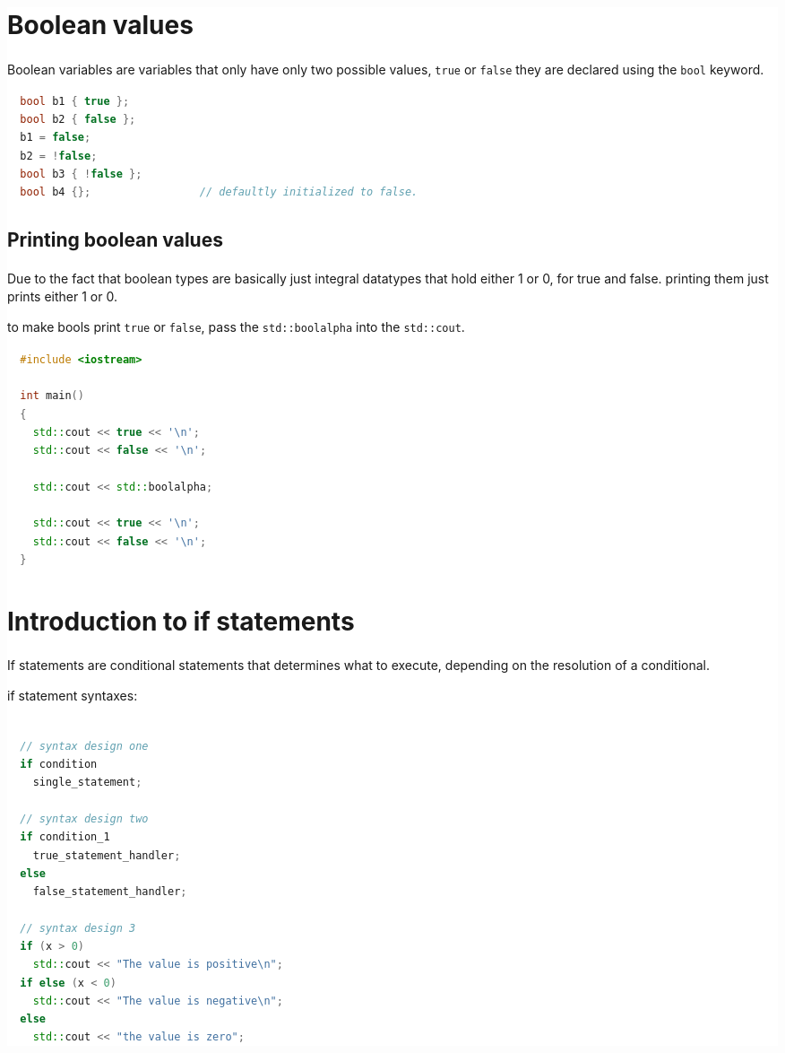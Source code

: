  Boolean values 
=================
Boolean variables are variables that only have only two possible values, `true` or `false`
they are declared using the `bool` keyword.

```cpp
  bool b1 { true };
  bool b2 { false };
  b1 = false;
  b2 = !false;
  bool b3 { !false };
  bool b4 {};                 // defaultly initialized to false.
```

Printing boolean values
-----------------------
Due to the fact that boolean types are basically just integral datatypes that hold either 1 or 0, for true and false.
printing them just prints either 1 or 0.

to make bools print `true` or `false`, pass the `std::boolalpha` into the `std::cout`.

```cpp
  #include <iostream>

  int main()
  {
    std::cout << true << '\n';
    std::cout << false << '\n';

    std::cout << std::boolalpha;

    std::cout << true << '\n';
    std::cout << false << '\n';
  }
```

 Introduction to if statements 
================================
If statements are conditional statements that determines what to execute, depending on the resolution of a conditional.

if statement syntaxes:
```cpp

  // syntax design one
  if condition
    single_statement;

  // syntax design two
  if condition_1
    true_statement_handler;
  else
    false_statement_handler;

  // syntax design 3
  if (x > 0)
    std::cout << "The value is positive\n";
  if else (x < 0)
    std::cout << "The value is negative\n";
  else
    std::cout << "the value is zero";

```
